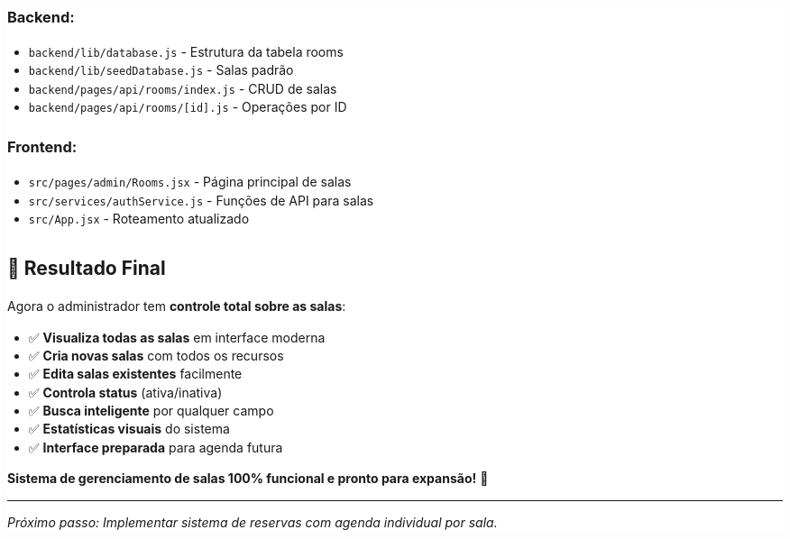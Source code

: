 ### **Backend:**
- `backend/lib/database.js` - Estrutura da tabela rooms
- `backend/lib/seedDatabase.js` - Salas padrão
- `backend/pages/api/rooms/index.js` - CRUD de salas
- `backend/pages/api/rooms/[id].js` - Operações por ID

### **Frontend:**
- `src/pages/admin/Rooms.jsx` - Página principal de salas
- `src/services/authService.js` - Funções de API para salas
- `src/App.jsx` - Roteamento atualizado

## 🎉 **Resultado Final**

Agora o administrador tem **controle total sobre as salas**:

- ✅ **Visualiza todas as salas** em interface moderna
- ✅ **Cria novas salas** com todos os recursos
- ✅ **Edita salas existentes** facilmente
- ✅ **Controla status** (ativa/inativa)
- ✅ **Busca inteligente** por qualquer campo
- ✅ **Estatísticas visuais** do sistema
- ✅ **Interface preparada** para agenda futura

**Sistema de gerenciamento de salas 100% funcional e pronto para expansão!** 🚀

---

*Próximo passo: Implementar sistema de reservas com agenda individual por sala.*
